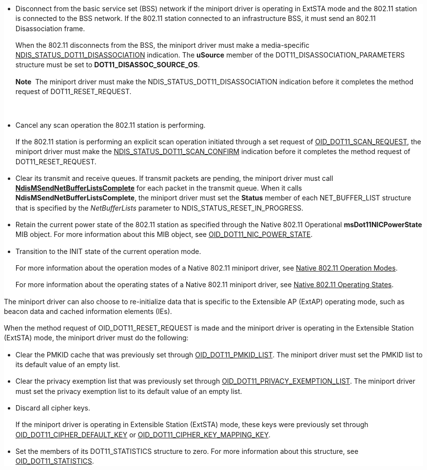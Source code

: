 -   Disconnect from the basic service set (BSS) network if the miniport driver is operating in ExtSTA mode and the 802.11 station is connected to the BSS network. If the 802.11 station connected to an infrastructure BSS, it must send an 802.11 Disassociation frame.

    When the 802.11 disconnects from the BSS, the miniport driver must make a media-specific [NDIS\_STATUS\_DOT11\_DISASSOCIATION](ndis-status-dot11-disassociation.md) indication. The **uSource** member of the DOT11\_DISASSOCIATION\_PARAMETERS structure must be set to **DOT11\_DISASSOC\_SOURCE\_OS**.

    **Note**  The miniport driver must make the NDIS\_STATUS\_DOT11\_DISASSOCIATION indication before it completes the method request of DOT11\_RESET\_REQUEST.

     

-   Cancel any scan operation the 802.11 station is performing.

    If the 802.11 station is performing an explicit scan operation initiated through a set request of [OID\_DOT11\_SCAN\_REQUEST](oid-dot11-scan-request.md), the miniport driver must make the [NDIS\_STATUS\_DOT11\_SCAN\_CONFIRM](ndis-status-dot11-scan-confirm.md) indication before it completes the method request of DOT11\_RESET\_REQUEST.

-   Clear its transmit and receive queues. If transmit packets are pending, the miniport driver must call [**NdisMSendNetBufferListsComplete**](https://msdn.microsoft.com/library/windows/hardware/ff563668) for each packet in the transmit queue. When it calls **NdisMSendNetBufferListsComplete**, the miniport driver must set the **Status** member of each NET\_BUFFER\_LIST structure that is specified by the *NetBufferLists* parameter to NDIS\_STATUS\_RESET\_IN\_PROGRESS.

-   Retain the current power state of the 802.11 station as specified through the Native 802.11 Operational **msDot11NICPowerState** MIB object. For more information about this MIB object, see [OID\_DOT11\_NIC\_POWER\_STATE](oid-dot11-nic-power-state.md).

-   Transition to the INIT state of the current operation mode.

    For more information about the operation modes of a Native 802.11 miniport driver, see [Native 802.11 Operation Modes](https://msdn.microsoft.com/library/windows/hardware/ff560671).

    For more information about the operating states of a Native 802.11 miniport driver, see [Native 802.11 Operating States](https://msdn.microsoft.com/library/windows/hardware/ff560664).

The miniport driver can also choose to re-initialize data that is specific to the Extensible AP (ExtAP) operating mode, such as beacon data and cached information elements (IEs).

When the method request of OID\_DOT11\_RESET\_REQUEST is made and the miniport driver is operating in the Extensible Station (ExtSTA) mode, the miniport driver must do the following:

-   Clear the PMKID cache that was previously set through [OID\_DOT11\_PMKID\_LIST](oid-dot11-pmkid-list.md). The miniport driver must set the PMKID list to its default value of an empty list.

-   Clear the privacy exemption list that was previously set through [OID\_DOT11\_PRIVACY\_EXEMPTION\_LIST](oid-dot11-privacy-exemption-list.md). The miniport driver must set the privacy exemption list to its default value of an empty list.

-   Discard all cipher keys.

    If the miniport driver is operating in Extensible Station (ExtSTA) mode, these keys were previously set through [OID\_DOT11\_CIPHER\_DEFAULT\_KEY](oid-dot11-cipher-default-key.md) or [OID\_DOT11\_CIPHER\_KEY\_MAPPING\_KEY](oid-dot11-cipher-key-mapping-key.md).

-   Set the members of its DOT11\_STATISTICS structure to zero. For more information about this structure, see [OID\_DOT11\_STATISTICS](oid-dot11-statistics.md).
